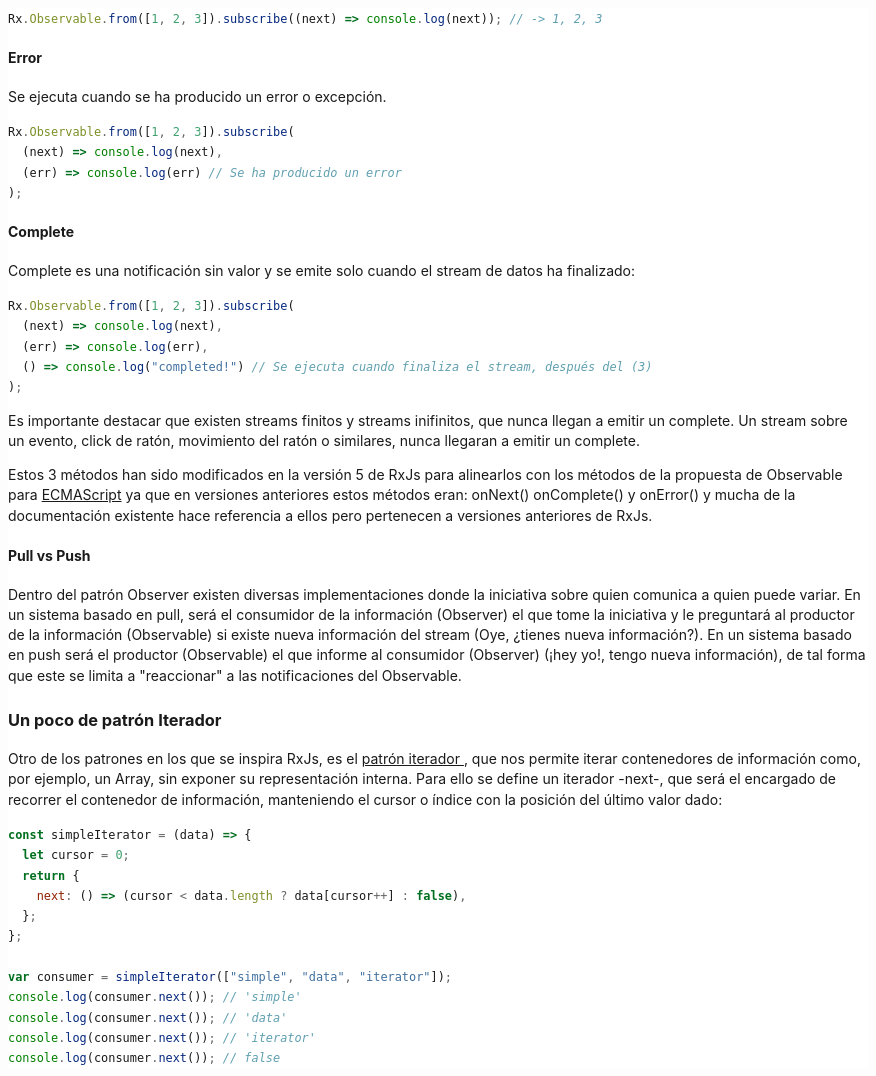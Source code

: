```js
Rx.Observable.from([1, 2, 3]).subscribe((next) => console.log(next)); // -> 1, 2, 3
```

#### Error

Se ejecuta cuando se ha producido un error o excepción.

```js
Rx.Observable.from([1, 2, 3]).subscribe(
  (next) => console.log(next),
  (err) => console.log(err) // Se ha producido un error
);
```

#### Complete

Complete es una notificación sin valor y se emite solo cuando el stream de datos ha finalizado:

```js
Rx.Observable.from([1, 2, 3]).subscribe(
  (next) => console.log(next),
  (err) => console.log(err),
  () => console.log("completed!") // Se ejecuta cuando finaliza el stream, después del (3)
);
```

Es importante destacar que existen streams finitos y streams inifinitos, que nunca llegan a emitir un complete. Un stream sobre un evento, click de ratón, movimiento del ratón o similares, nunca llegaran a emitir un complete.

Estos 3 métodos han sido modificados en la versión 5 de RxJs para alinearlos con los métodos de la propuesta de Observable para [ECMAScript](https://github.com/tc39/proposal-observable) ya que en versiones anteriores estos métodos eran: onNext() onComplete() y onError() y mucha de la documentación existente hace referencia a ellos pero pertenecen a versiones anteriores de RxJs.

#### Pull vs Push

Dentro del patrón Observer existen diversas implementaciones donde la iniciativa sobre quien comunica a quien puede variar. En un sistema basado en pull, será el consumidor de la información (Observer) el que tome la iniciativa y le preguntará al productor de la información (Observable) si existe nueva información del stream (Oye, ¿tienes nueva información?). En un sistema basado en push será el productor (Observable) el que informe al consumidor (Observer) (¡hey yo!, tengo nueva información), de tal forma que este se limita a "reaccionar" a las notificaciones del Observable.

### Un poco de patrón Iterador

Otro de los patrones en los que se inspira RxJs, es el [ patrón iterador ](<https://es.wikipedia.org/wiki/Iterador_(patr%C3%B3n_de_dise%C3%B1o)>), que nos permite iterar contenedores de información como, por ejemplo, un Array, sin exponer su representación interna. Para ello se define un iterador -next-, que será el encargado de recorrer el contenedor de información, manteniendo el cursor o índice con la posición del último valor dado:

```js
const simpleIterator = (data) => {
  let cursor = 0;
  return {
    next: () => (cursor < data.length ? data[cursor++] : false),
  };
};

var consumer = simpleIterator(["simple", "data", "iterator"]);
console.log(consumer.next()); // 'simple'
console.log(consumer.next()); // 'data'
console.log(consumer.next()); // 'iterator'
console.log(consumer.next()); // false
```
